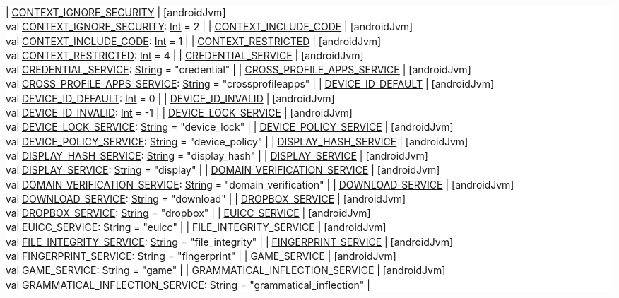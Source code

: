 | [CONTEXT_IGNORE_SECURITY](../-s-m-base-activity/index.md#562859765%2FProperties%2F462465411) | [androidJvm]<br>val [CONTEXT_IGNORE_SECURITY](../-s-m-base-activity/index.md#562859765%2FProperties%2F462465411): [Int](https://kotlinlang.org/api/latest/jvm/stdlib/kotlin/-int/index.html) = 2 |
| [CONTEXT_INCLUDE_CODE](../-s-m-base-activity/index.md#1135937908%2FProperties%2F462465411) | [androidJvm]<br>val [CONTEXT_INCLUDE_CODE](../-s-m-base-activity/index.md#1135937908%2FProperties%2F462465411): [Int](https://kotlinlang.org/api/latest/jvm/stdlib/kotlin/-int/index.html) = 1 |
| [CONTEXT_RESTRICTED](../-s-m-base-activity/index.md#-1996152067%2FProperties%2F462465411) | [androidJvm]<br>val [CONTEXT_RESTRICTED](../-s-m-base-activity/index.md#-1996152067%2FProperties%2F462465411): [Int](https://kotlinlang.org/api/latest/jvm/stdlib/kotlin/-int/index.html) = 4 |
| [CREDENTIAL_SERVICE](../-s-m-base-activity/index.md#-472178789%2FProperties%2F462465411) | [androidJvm]<br>val [CREDENTIAL_SERVICE](../-s-m-base-activity/index.md#-472178789%2FProperties%2F462465411): [String](https://developer.android.com/reference/kotlin/java/lang/String.html) = &quot;credential&quot; |
| [CROSS_PROFILE_APPS_SERVICE](../-s-m-base-activity/index.md#-357154357%2FProperties%2F462465411) | [androidJvm]<br>val [CROSS_PROFILE_APPS_SERVICE](../-s-m-base-activity/index.md#-357154357%2FProperties%2F462465411): [String](https://developer.android.com/reference/kotlin/java/lang/String.html) = &quot;crossprofileapps&quot; |
| [DEVICE_ID_DEFAULT](../-s-m-base-activity/index.md#110218924%2FProperties%2F462465411) | [androidJvm]<br>val [DEVICE_ID_DEFAULT](../-s-m-base-activity/index.md#110218924%2FProperties%2F462465411): [Int](https://kotlinlang.org/api/latest/jvm/stdlib/kotlin/-int/index.html) = 0 |
| [DEVICE_ID_INVALID](../-s-m-base-activity/index.md#899361718%2FProperties%2F462465411) | [androidJvm]<br>val [DEVICE_ID_INVALID](../-s-m-base-activity/index.md#899361718%2FProperties%2F462465411): [Int](https://kotlinlang.org/api/latest/jvm/stdlib/kotlin/-int/index.html) = -1 |
| [DEVICE_LOCK_SERVICE](../-s-m-base-activity/index.md#779285416%2FProperties%2F462465411) | [androidJvm]<br>val [DEVICE_LOCK_SERVICE](../-s-m-base-activity/index.md#779285416%2FProperties%2F462465411): [String](https://developer.android.com/reference/kotlin/java/lang/String.html) = &quot;device_lock&quot; |
| [DEVICE_POLICY_SERVICE](../-s-m-base-activity/index.md#-687402623%2FProperties%2F462465411) | [androidJvm]<br>val [DEVICE_POLICY_SERVICE](../-s-m-base-activity/index.md#-687402623%2FProperties%2F462465411): [String](https://developer.android.com/reference/kotlin/java/lang/String.html) = &quot;device_policy&quot; |
| [DISPLAY_HASH_SERVICE](../-s-m-base-activity/index.md#680876327%2FProperties%2F462465411) | [androidJvm]<br>val [DISPLAY_HASH_SERVICE](../-s-m-base-activity/index.md#680876327%2FProperties%2F462465411): [String](https://developer.android.com/reference/kotlin/java/lang/String.html) = &quot;display_hash&quot; |
| [DISPLAY_SERVICE](../-s-m-base-activity/index.md#1703368890%2FProperties%2F462465411) | [androidJvm]<br>val [DISPLAY_SERVICE](../-s-m-base-activity/index.md#1703368890%2FProperties%2F462465411): [String](https://developer.android.com/reference/kotlin/java/lang/String.html) = &quot;display&quot; |
| [DOMAIN_VERIFICATION_SERVICE](../-s-m-base-activity/index.md#1954114214%2FProperties%2F462465411) | [androidJvm]<br>val [DOMAIN_VERIFICATION_SERVICE](../-s-m-base-activity/index.md#1954114214%2FProperties%2F462465411): [String](https://developer.android.com/reference/kotlin/java/lang/String.html) = &quot;domain_verification&quot; |
| [DOWNLOAD_SERVICE](../-s-m-base-activity/index.md#-1776565174%2FProperties%2F462465411) | [androidJvm]<br>val [DOWNLOAD_SERVICE](../-s-m-base-activity/index.md#-1776565174%2FProperties%2F462465411): [String](https://developer.android.com/reference/kotlin/java/lang/String.html) = &quot;download&quot; |
| [DROPBOX_SERVICE](../-s-m-base-activity/index.md#-913826752%2FProperties%2F462465411) | [androidJvm]<br>val [DROPBOX_SERVICE](../-s-m-base-activity/index.md#-913826752%2FProperties%2F462465411): [String](https://developer.android.com/reference/kotlin/java/lang/String.html) = &quot;dropbox&quot; |
| [EUICC_SERVICE](../-s-m-base-activity/index.md#1843683779%2FProperties%2F462465411) | [androidJvm]<br>val [EUICC_SERVICE](../-s-m-base-activity/index.md#1843683779%2FProperties%2F462465411): [String](https://developer.android.com/reference/kotlin/java/lang/String.html) = &quot;euicc&quot; |
| [FILE_INTEGRITY_SERVICE](../-s-m-base-activity/index.md#-840744792%2FProperties%2F462465411) | [androidJvm]<br>val [FILE_INTEGRITY_SERVICE](../-s-m-base-activity/index.md#-840744792%2FProperties%2F462465411): [String](https://developer.android.com/reference/kotlin/java/lang/String.html) = &quot;file_integrity&quot; |
| [FINGERPRINT_SERVICE](../-s-m-base-activity/index.md#1916439128%2FProperties%2F462465411) | [androidJvm]<br>val [FINGERPRINT_SERVICE](../-s-m-base-activity/index.md#1916439128%2FProperties%2F462465411): [String](https://developer.android.com/reference/kotlin/java/lang/String.html) = &quot;fingerprint&quot; |
| [GAME_SERVICE](../-s-m-base-activity/index.md#-1197286496%2FProperties%2F462465411) | [androidJvm]<br>val [GAME_SERVICE](../-s-m-base-activity/index.md#-1197286496%2FProperties%2F462465411): [String](https://developer.android.com/reference/kotlin/java/lang/String.html) = &quot;game&quot; |
| [GRAMMATICAL_INFLECTION_SERVICE](../-s-m-base-activity/index.md#2040311332%2FProperties%2F462465411) | [androidJvm]<br>val [GRAMMATICAL_INFLECTION_SERVICE](../-s-m-base-activity/index.md#2040311332%2FProperties%2F462465411): [String](https://developer.android.com/reference/kotlin/java/lang/String.html) = &quot;grammatical_inflection&quot; |